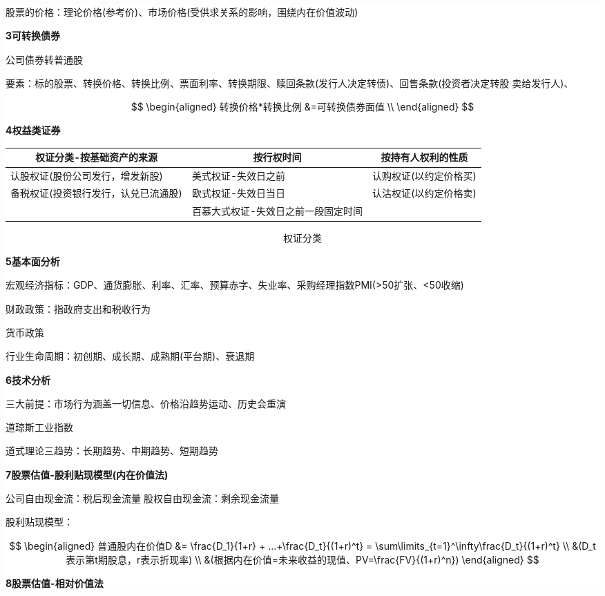 股票的价格：理论价格(参考价)、市场价格(受供求关系的影响，围绕内在价值波动)

**3可转换债券**

公司债券转普通股

要素：标的股票、转换价格、转换比例、票面利率、转换期限、赎回条款(发行人决定转债)、回售条款(投资者决定转股 卖给发行人)、

$$
\begin{aligned}
转换价格*转换比例		&=可转换债券面值  \\
\end{aligned}
$$

**4权益类证券**

| 权证分类-按基础资产的来源            | 按行权时间                          | 按持有人权利的性质     |
| ------------------------------------ | ----------------------------------- | ---------------------- |
| 认股权证(股份公司发行，增发新股)     | 美式权证-失效日之前                 | 认购权证(以约定价格买) |
| 备税权证(投资银行发行，认兑已流通股) | 欧式权证-失效日当日                 | 认沽权证(以约定价格卖) |
|                                      | 百慕大式权证-失效日之前一段固定时间 |                        |

<center>权证分类</center>

**5基本面分析**

宏观经济指标：GDP、通货膨胀、利率、汇率、预算赤字、失业率、采购经理指数PMI(>50扩张、<50收缩)

财政政策：指政府支出和税收行为

货币政策

行业生命周期：初创期、成长期、成熟期(平台期)、衰退期

**6技术分析**

三大前提：市场行为涵盖一切信息、价格沿趋势运动、历史会重演

道琼斯工业指数

道式理论三趋势：长期趋势、中期趋势、短期趋势

**7股票估值-股利贴现模型(内在价值法)**

公司自由现金流：税后现金流量
股权自由现金流：剩余现金流量

股利贴现模型：

$$
\begin{aligned}
普通股内在价值D &= \frac{D_1}{1+r} + ...+\frac{D_t}{(1+r)^t} = \sum\limits_{t=1}^\infty\frac{D_t}{(1+r)^t}  \\
&(D_t表示第t期股息，r表示折现率)  \\
&(根据内在价值=未来收益的现值、PV=\frac{FV}{(1+r)^n})
\end{aligned}
$$

**8股票估值-相对价值法**
